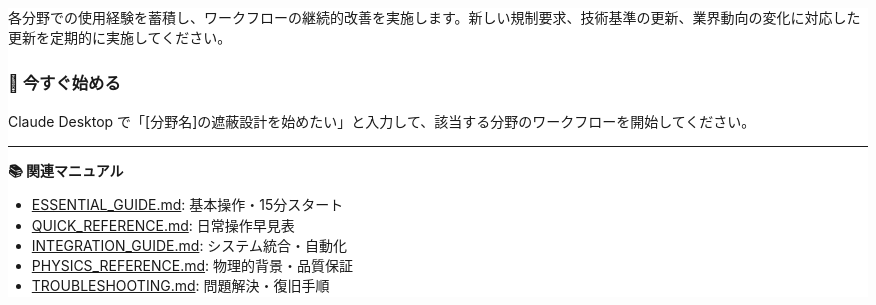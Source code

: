 各分野での使用経験を蓄積し、ワークフローの継続的改善を実施します。新しい規制要求、技術基準の更新、業界動向の変化に対応した更新を定期的に実施してください。

### 🎯 **今すぐ始める**

Claude Desktop で「[分野名]の遮蔽設計を始めたい」と入力して、該当する分野のワークフローを開始してください。

---

**📚 関連マニュアル**
- [ESSENTIAL_GUIDE.md](ESSENTIAL_GUIDE.md): 基本操作・15分スタート
- [QUICK_REFERENCE.md](QUICK_REFERENCE.md): 日常操作早見表  
- [INTEGRATION_GUIDE.md](INTEGRATION_GUIDE.md): システム統合・自動化
- [PHYSICS_REFERENCE.md](PHYSICS_REFERENCE.md): 物理的背景・品質保証
- [TROUBLESHOOTING.md](TROUBLESHOOTING.md): 問題解決・復旧手順